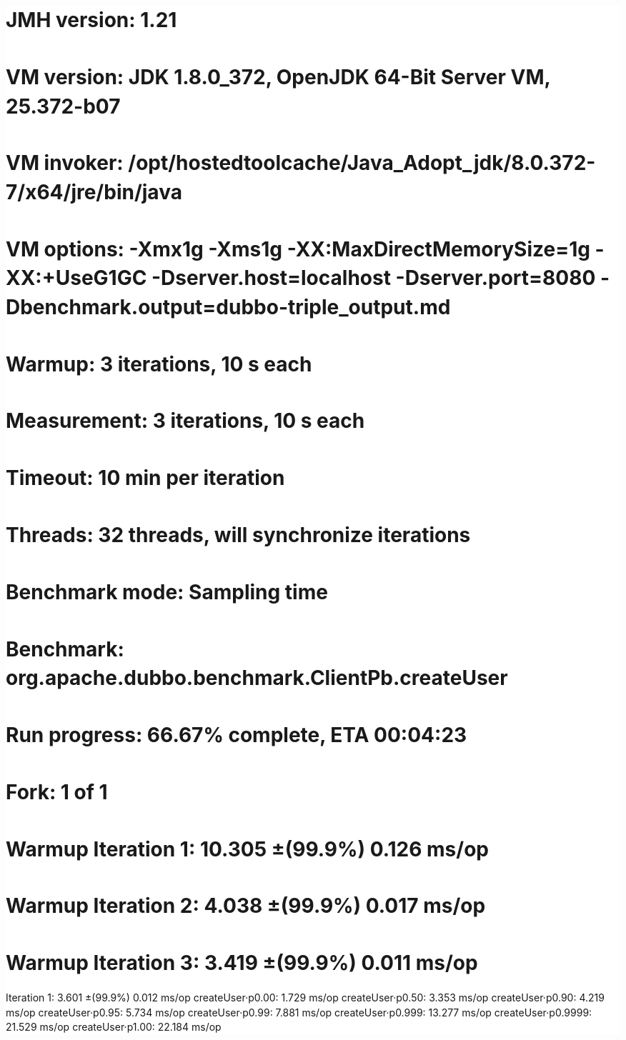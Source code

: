 
# JMH version: 1.21
# VM version: JDK 1.8.0_372, OpenJDK 64-Bit Server VM, 25.372-b07
# VM invoker: /opt/hostedtoolcache/Java_Adopt_jdk/8.0.372-7/x64/jre/bin/java
# VM options: -Xmx1g -Xms1g -XX:MaxDirectMemorySize=1g -XX:+UseG1GC -Dserver.host=localhost -Dserver.port=8080 -Dbenchmark.output=dubbo-triple_output.md
# Warmup: 3 iterations, 10 s each
# Measurement: 3 iterations, 10 s each
# Timeout: 10 min per iteration
# Threads: 32 threads, will synchronize iterations
# Benchmark mode: Sampling time
# Benchmark: org.apache.dubbo.benchmark.ClientPb.createUser

# Run progress: 66.67% complete, ETA 00:04:23
# Fork: 1 of 1
# Warmup Iteration   1: 10.305 ±(99.9%) 0.126 ms/op
# Warmup Iteration   2: 4.038 ±(99.9%) 0.017 ms/op
# Warmup Iteration   3: 3.419 ±(99.9%) 0.011 ms/op
Iteration   1: 3.601 ±(99.9%) 0.012 ms/op
                 createUser·p0.00:   1.729 ms/op
                 createUser·p0.50:   3.353 ms/op
                 createUser·p0.90:   4.219 ms/op
                 createUser·p0.95:   5.734 ms/op
                 createUser·p0.99:   7.881 ms/op
                 createUser·p0.999:  13.277 ms/op
                 createUser·p0.9999: 21.529 ms/op
                 createUser·p1.00:   22.184 ms/op
